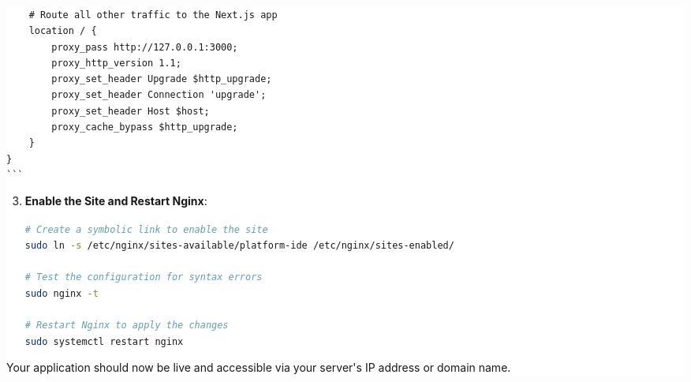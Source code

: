         # Route all other traffic to the Next.js app
        location / {
            proxy_pass http://127.0.0.1:3000;
            proxy_http_version 1.1;
            proxy_set_header Upgrade $http_upgrade;
            proxy_set_header Connection 'upgrade';
            proxy_set_header Host $host;
            proxy_cache_bypass $http_upgrade;
        }
    }
    ```

3.  **Enable the Site and Restart Nginx**:
    ```bash
    # Create a symbolic link to enable the site
    sudo ln -s /etc/nginx/sites-available/platform-ide /etc/nginx/sites-enabled/

    # Test the configuration for syntax errors
    sudo nginx -t

    # Restart Nginx to apply the changes
    sudo systemctl restart nginx
    ```

Your application should now be live and accessible via your server's IP address or domain name.

